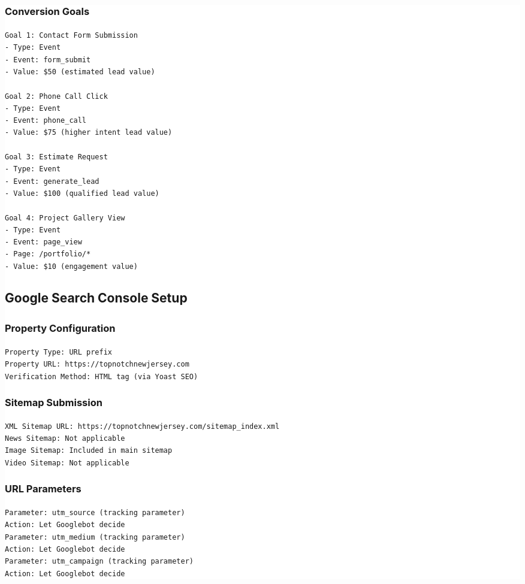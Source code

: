 ### Conversion Goals
```
Goal 1: Contact Form Submission
- Type: Event
- Event: form_submit
- Value: $50 (estimated lead value)

Goal 2: Phone Call Click
- Type: Event
- Event: phone_call
- Value: $75 (higher intent lead value)

Goal 3: Estimate Request
- Type: Event
- Event: generate_lead
- Value: $100 (qualified lead value)

Goal 4: Project Gallery View
- Type: Event
- Event: page_view
- Page: /portfolio/*
- Value: $10 (engagement value)
```

## Google Search Console Setup

### Property Configuration
```
Property Type: URL prefix
Property URL: https://topnotchnewjersey.com
Verification Method: HTML tag (via Yoast SEO)
```

### Sitemap Submission
```
XML Sitemap URL: https://topnotchnewjersey.com/sitemap_index.xml
News Sitemap: Not applicable
Image Sitemap: Included in main sitemap
Video Sitemap: Not applicable
```

### URL Parameters
```
Parameter: utm_source (tracking parameter)
Action: Let Googlebot decide
Parameter: utm_medium (tracking parameter)
Action: Let Googlebot decide
Parameter: utm_campaign (tracking parameter)
Action: Let Googlebot decide
```
